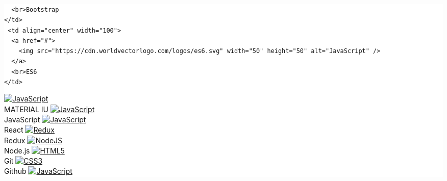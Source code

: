       <br>Bootstrap
    </td>
     <td align="center" width="100">
      <a href="#">
        <img src="https://cdn.worldvectorlogo.com/logos/es6.svg" width="50" height="50" alt="JavaScript" />
      </a>
      <br>ES6
    </td>
  <td align="center" width="100">
      <a href="#">
        <img src="https://cdn.worldvectorlogo.com/logos/material-ui-1.svg" width="50" height="50" alt="JavaScript" />
      </a>
      <br>MATERIAL IU
    </td>
  </tr>
  
  <tr>
    <td align="center" width="100">
      <a href="#">
        <img src="https://upload.wikimedia.org/wikipedia/commons/9/99/Unofficial_JavaScript_logo_2.svg" width="50" height="50" alt="JavaScript" />
      </a>
      <br>JavaScript
    </td>
    <td align="center" width="100">
      <a href="#">
        <img src="https://cdn.worldvectorlogo.com/logos/react-2.svg" width="50" height="50" alt="JavaScript" />
      </a>
      <br>React
    </td>
    <td align="center" width="100">
      <a href="#">
        <img src="https://raw.githubusercontent.com/sachinverma53121/sachinverma53121/master/icons/redux.png" width="50" height="50" alt="Redux" />
      </a>
      <br>Redux
    </td>
    </td>
    <td align="center" width="100">
      <a href="#">
        <img src="https://upload.wikimedia.org/wikipedia/commons/d/d9/Node.js_logo.svg" width="50" height="50" alt="NodeJS" />
      </a>
      <br>Node.js
    </td> 
  <td align="center" width="100">
   <a href="#">
   <img src="https://cdn.jsdelivr.net/gh/devicons/devicon/icons/git/git-original.svg" width="50" height="50" alt="HTML5" />
 </a>
   <br>Git
  </td>
   <td align="center" width="100">
   <a href="#">
   <img src="https://cdn.jsdelivr.net/gh/devicons/devicon/icons/github/github-original.svg" width="50" height="50" alt="CSS3" />
   </a>
  <br>Github
   </td>
  </tr>
<tr>
    <td align="center" width="100">
      <a href="#">
        <img src="https://cdn.jsdelivr.net/gh/devicons/devicon/icons/mysql/mysql-original.svg" width="50" height="50" alt="JavaScript" />